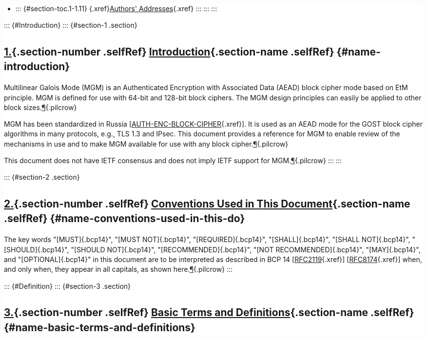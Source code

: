 -   ::: {#section-toc.1-1.11}
    [](#appendix-C){.xref}[Authors\'
    Addresses](#name-authors-addresses){.xref}
    :::
:::
:::

::: {#Introduction}
::: {#section-1 .section}
## [1.](#section-1){.section-number .selfRef} [Introduction](#name-introduction){.section-name .selfRef} {#name-introduction}

Multilinear Galois Mode (MGM) is an Authenticated Encryption with
Associated Data (AEAD) block cipher mode based on EtM principle. MGM is
defined for use with 64-bit and 128-bit block ciphers. The MGM design
principles can easily be applied to other block
sizes.[¶](#section-1-1){.pilcrow}

MGM has been standardized in Russia
\[[AUTH-ENC-BLOCK-CIPHER](#AUTH-ENC-BLOCK-CIPHER){.xref}\]. It is used
as an AEAD mode for the GOST block cipher algorithms in many protocols,
e.g., TLS 1.3 and IPsec. This document provides a reference for MGM to
enable review of the mechanisms in use and to make MGM available for use
with any block cipher.[¶](#section-1-2){.pilcrow}

This document does not have IETF consensus and does not imply IETF
support for MGM.[¶](#section-1-3){.pilcrow}
:::
:::

::: {#section-2 .section}
## [2.](#section-2){.section-number .selfRef} [Conventions Used in This Document](#name-conventions-used-in-this-do){.section-name .selfRef} {#name-conventions-used-in-this-do}

The key words \"[MUST]{.bcp14}\", \"[MUST NOT]{.bcp14}\",
\"[REQUIRED]{.bcp14}\", \"[SHALL]{.bcp14}\", \"[SHALL NOT]{.bcp14}\",
\"[SHOULD]{.bcp14}\", \"[SHOULD NOT]{.bcp14}\",
\"[RECOMMENDED]{.bcp14}\", \"[NOT RECOMMENDED]{.bcp14}\",
\"[MAY]{.bcp14}\", and \"[OPTIONAL]{.bcp14}\" in this document are to be
interpreted as described in BCP 14 \[[RFC2119](#RFC2119){.xref}\]
\[[RFC8174](#RFC8174){.xref}\] when, and only when, they appear in all
capitals, as shown here.[¶](#section-2-1){.pilcrow}
:::

::: {#Definition}
::: {#section-3 .section}
## [3.](#section-3){.section-number .selfRef} [Basic Terms and Definitions](#name-basic-terms-and-definitions){.section-name .selfRef} {#name-basic-terms-and-definitions}

